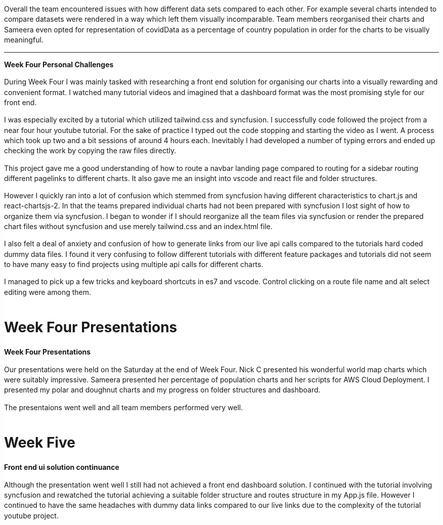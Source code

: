Overall the team encountered issues with how different data sets compared to each other.  For example several charts intended to compare datasets were rendered in a way which left them visually incomparable. Team members reorganised their charts and Sameera even opted for representation of covidData as a percentage of country population in order for the charts to be visually meaningful.
****

**Week Four Personal Challenges**

During Week Four I was mainly tasked with researching a front end solution for organising our charts into a visually rewarding and convenient format.  I watched many tutorial videos and imagined that a dashboard format was the most promising style for our front end.

I was especially excited by a tutorial which utilized tailwind.css and syncfusion.
I successfully code followed the project from a near four hour youtube tutorial.  For the sake of practice I typed out the code stopping and starting the video as I went.  A process which took up two and a bit sessions of around 4 hours each.  Inevitably I had developed a number of typing errors and ended up checking the work by copying the raw files directly.

This project gave me a good understanding of how to route a navbar landing page compared to routing for a sidebar routing different pagelinks to different charts.
It  also gave me an insight into vscode and react file and folder structures.

However I quickly ran into a lot of confusion which stemmed from syncfusion having different characteristics to chart.js and react-chartsjs-2. In that the teams prepared individual charts had not been prepared with syncfusion I lost sight of how to organize them via syncfusion.  I began to wonder if I should reorganize all the team files via syncfusion or render the prepared chart files without syncfusion and use merely tailwind.css and an index.html file.

I also felt a deal of anxiety and confusion of how to generate links from our live api calls compared to the tutorials hard coded dummy data files. I found it very confusing to follow different tutorials with different feature packages and tutorials did not seem to have many easy to find projects using multiple api calls for different charts.

I managed to pick up a few tricks and keyboard shortcuts in es7 and vscode. Control clicking on a route file name and alt select editing were among them.

# Week Four Presentations

**Week Four Presentations**

Our presentations were held on the Saturday at the end of Week Four.  Nick C presented his wonderful world map charts which were suitably impressive.  Sameera presented her percentage of population charts and her scripts for AWS Cloud Deployment.  I presented my polar and doughnut charts and my progress on folder structures and dashboard.

The presentaions went well and all team members performed very well.

# Week Five

**Front end ui solution continuance**

Although the presentation went well I still had not achieved a front end dashboard solution. I continued with the tutorial involving syncfusion and rewatched the tutorial achieving a suitable folder structure and routes structure in my App.js file.  However I continued to have the same headaches with dummy data links compared to our live links due to the complexity of the tutorial youtube project.
